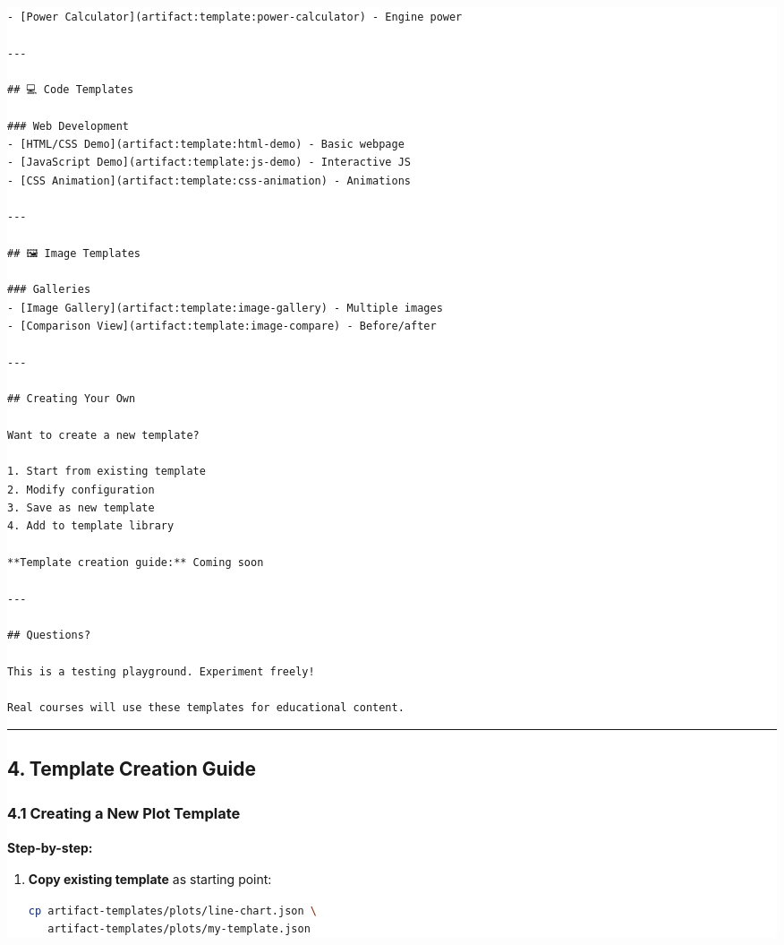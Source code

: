 ```
- [Power Calculator](artifact:template:power-calculator) - Engine power

---

## 💻 Code Templates

### Web Development
- [HTML/CSS Demo](artifact:template:html-demo) - Basic webpage
- [JavaScript Demo](artifact:template:js-demo) - Interactive JS
- [CSS Animation](artifact:template:css-animation) - Animations

---

## 🖼️ Image Templates

### Galleries
- [Image Gallery](artifact:template:image-gallery) - Multiple images
- [Comparison View](artifact:template:image-compare) - Before/after

---

## Creating Your Own

Want to create a new template?

1. Start from existing template
2. Modify configuration
3. Save as new template
4. Add to template library

**Template creation guide:** Coming soon

---

## Questions?

This is a testing playground. Experiment freely!

Real courses will use these templates for educational content.
```

---

## 4. Template Creation Guide

### 4.1 Creating a New Plot Template

**Step-by-step:**

1. **Copy existing template** as starting point:
   ```bash
   cp artifact-templates/plots/line-chart.json \
      artifact-templates/plots/my-template.json
   ```
